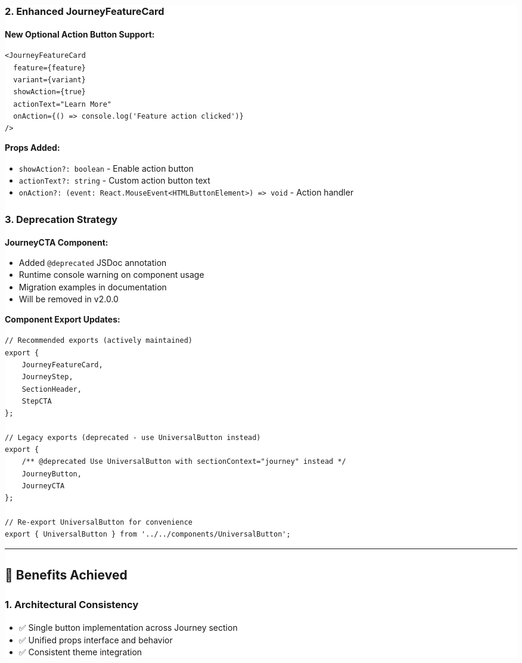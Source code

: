 ### **2. Enhanced JourneyFeatureCard**

**New Optional Action Button Support:**
```tsx
<JourneyFeatureCard
  feature={feature}
  variant={variant}
  showAction={true}
  actionText="Learn More"
  onAction={() => console.log('Feature action clicked')}
/>
```

**Props Added:**
- `showAction?: boolean` - Enable action button
- `actionText?: string` - Custom action button text
- `onAction?: (event: React.MouseEvent<HTMLButtonElement>) => void` - Action handler

### **3. Deprecation Strategy**

**JourneyCTA Component:**
- Added `@deprecated` JSDoc annotation
- Runtime console warning on component usage
- Migration examples in documentation
- Will be removed in v2.0.0

**Component Export Updates:**
```tsx
// Recommended exports (actively maintained)
export {
    JourneyFeatureCard,
    JourneyStep,
    SectionHeader,
    StepCTA
};

// Legacy exports (deprecated - use UniversalButton instead)
export {
    /** @deprecated Use UniversalButton with sectionContext="journey" instead */
    JourneyButton,
    JourneyCTA
};

// Re-export UniversalButton for convenience
export { UniversalButton } from '../../components/UniversalButton';
```

---

## 🎯 **Benefits Achieved**

### **1. Architectural Consistency**
- ✅ Single button implementation across Journey section
- ✅ Unified props interface and behavior
- ✅ Consistent theme integration
